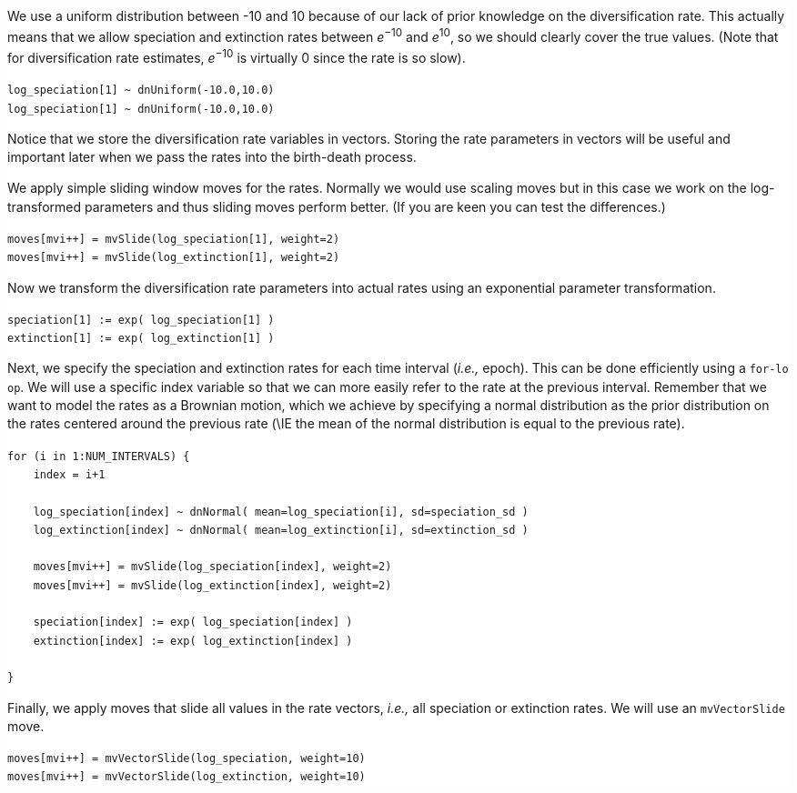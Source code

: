 We use a uniform distribution between -10 and 10 because of our lack of prior knowledge 
on the diversification rate.
This actually means that we allow speciation and extinction rates 
between $e^{-10}$ and $e^10$, so we should clearly cover the true values.
(Note that for diversification rate estimates, $e^{-10}$ is virtually 0 
since the rate is so slow).
```
log_speciation[1] ~ dnUniform(-10.0,10.0)
log_speciation[1] ~ dnUniform(-10.0,10.0)
```
Notice that we store the diversification rate variables in vectors.
Storing the rate parameters in vectors will be useful and important later when we pass the rates into the birth-death process.

We apply simple sliding window moves for the rates.
Normally we would use scaling moves but in this case we work on the log-transformed parameters and thus sliding moves perform better.
(If you are keen you can test the differences.)
```
moves[mvi++] = mvSlide(log_speciation[1], weight=2)
moves[mvi++] = mvSlide(log_extinction[1], weight=2)
```
Now we transform the diversification rate parameters into actual rates using 
an exponential parameter transformation.
```
speciation[1] := exp( log_speciation[1] )
extinction[1] := exp( log_extinction[1] )
```

Next, we specify the speciation and extinction rates for each time interval (*i.e.,* epoch).
This can be done efficiently using a `for-loop`.
We will use a specific index variable so that we can more easily refer to the rate at the previous interval.
Remember that we want to model the rates as a Brownian motion, which we achieve by specifying a normal distribution as the prior distribution on the rates centered around the previous rate (\IE the mean of the normal distribution is equal to the previous rate).
```
for (i in 1:NUM_INTERVALS) {
    index = i+1

    log_speciation[index] ~ dnNormal( mean=log_speciation[i], sd=speciation_sd )
    log_extinction[index] ~ dnNormal( mean=log_extinction[i], sd=extinction_sd )

    moves[mvi++] = mvSlide(log_speciation[index], weight=2)
    moves[mvi++] = mvSlide(log_extinction[index], weight=2)

    speciation[index] := exp( log_speciation[index] )
    extinction[index] := exp( log_extinction[index] )

}
```
Finally, we apply moves that slide all values in the rate vectors, 
*i.e.,* all speciation or extinction rates.
We will use an `mvVectorSlide` move.
```
moves[mvi++] = mvVectorSlide(log_speciation, weight=10)
moves[mvi++] = mvVectorSlide(log_extinction, weight=10)
```

